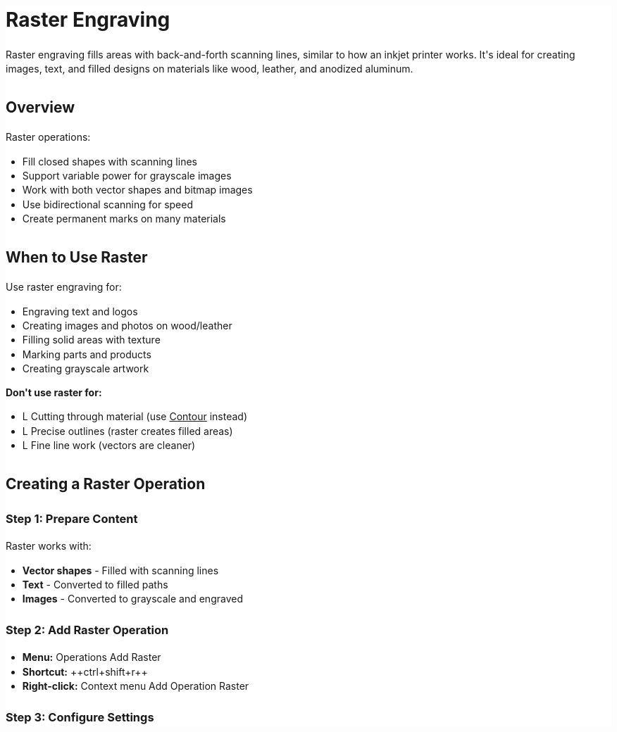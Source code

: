 # Raster Engraving

Raster engraving fills areas with back-and-forth scanning lines, similar to how an inkjet printer works. It's ideal for creating images, text, and filled designs on materials like wood, leather, and anodized aluminum.

## Overview

Raster operations:

- Fill closed shapes with scanning lines
- Support variable power for grayscale images
- Work with both vector shapes and bitmap images
- Use bidirectional scanning for speed
- Create permanent marks on many materials





## When to Use Raster

Use raster engraving for:

- Engraving text and logos
- Creating images and photos on wood/leather
- Filling solid areas with texture
- Marking parts and products
- Creating grayscale artwork

**Don't use raster for:**

- L Cutting through material (use [Contour](contour.md) instead)
- L Precise outlines (raster creates filled areas)
- L Fine line work (vectors are cleaner)

## Creating a Raster Operation

### Step 1: Prepare Content

Raster works with:

- **Vector shapes** - Filled with scanning lines
- **Text** - Converted to filled paths
- **Images** - Converted to grayscale and engraved

### Step 2: Add Raster Operation

- **Menu:** Operations Add Raster
- **Shortcut:** ++ctrl+shift+r++
- **Right-click:** Context menu Add Operation Raster

### Step 3: Configure Settings
